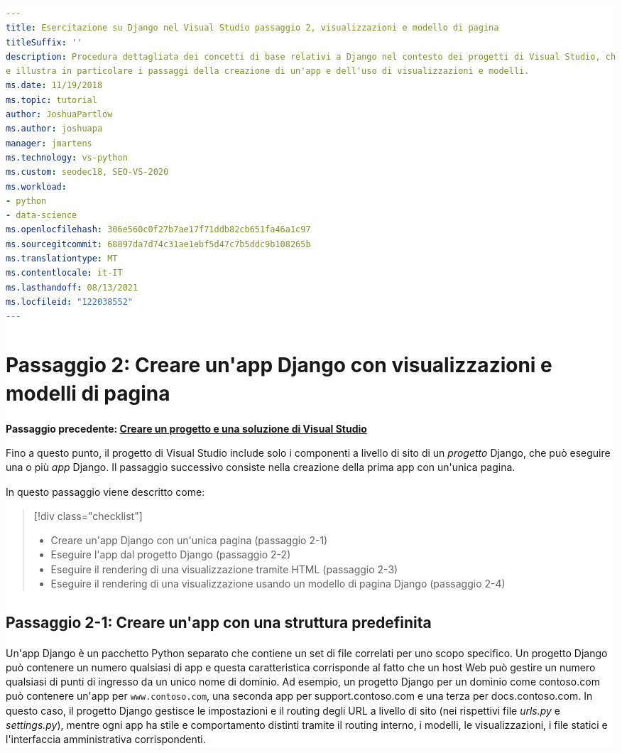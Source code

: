 ```yaml
---
title: Esercitazione su Django nel Visual Studio passaggio 2, visualizzazioni e modello di pagina
titleSuffix: ''
description: Procedura dettagliata dei concetti di base relativi a Django nel contesto dei progetti di Visual Studio, che illustra in particolare i passaggi della creazione di un'app e dell'uso di visualizzazioni e modelli.
ms.date: 11/19/2018
ms.topic: tutorial
author: JoshuaPartlow
ms.author: joshuapa
manager: jmartens
ms.technology: vs-python
ms.custom: seodec18, SEO-VS-2020
ms.workload:
- python
- data-science
ms.openlocfilehash: 306e560c0f27b7ae17f71ddb82cb651fa46a1c97
ms.sourcegitcommit: 68897da7d74c31ae1ebf5d47c7b5ddc9b108265b
ms.translationtype: MT
ms.contentlocale: it-IT
ms.lasthandoff: 08/13/2021
ms.locfileid: "122038552"
---
```

# <a name="step-2-create-a-django-app-with-views-and-page-templates"></a>Passaggio 2: Creare un'app Django con visualizzazioni e modelli di pagina

**Passaggio precedente: [Creare un progetto e una soluzione di Visual Studio](learn-django-in-visual-studio-step-01-project-and-solution.md)**

Fino a questo punto, il progetto di Visual Studio include solo i componenti a livello di sito di un *progetto* Django, che può eseguire una o più *app* Django. Il passaggio successivo consiste nella creazione della prima app con un'unica pagina.

In questo passaggio viene descritto come:

> [!div class="checklist"]
> - Creare un'app Django con un'unica pagina (passaggio 2-1)
> - Eseguire l'app dal progetto Django (passaggio 2-2)
> - Eseguire il rendering di una visualizzazione tramite HTML (passaggio 2-3)
> - Eseguire il rendering di una visualizzazione usando un modello di pagina Django (passaggio 2-4)

## <a name="step-2-1-create-an-app-with-a-default-structure"></a>Passaggio 2-1: Creare un'app con una struttura predefinita

Un'app Django è un pacchetto Python separato che contiene un set di file correlati per uno scopo specifico. Un progetto Django può contenere un numero qualsiasi di app e questa caratteristica corrisponde al fatto che un host Web può gestire un numero qualsiasi di punti di ingresso da un unico nome di dominio. Ad esempio, un progetto Django per un dominio come contoso.com può contenere un'app per `www.contoso.com`, una seconda app per support.contoso.com e una terza per docs.contoso.com. In questo caso, il progetto Django gestisce le impostazioni e il routing degli URL a livello di sito (nei rispettivi file *urls.py* e *settings.py*), mentre ogni app ha stile e comportamento distinti tramite il routing interno, i modelli, le visualizzazioni, i file statici e l'interfaccia amministrativa corrispondenti.
